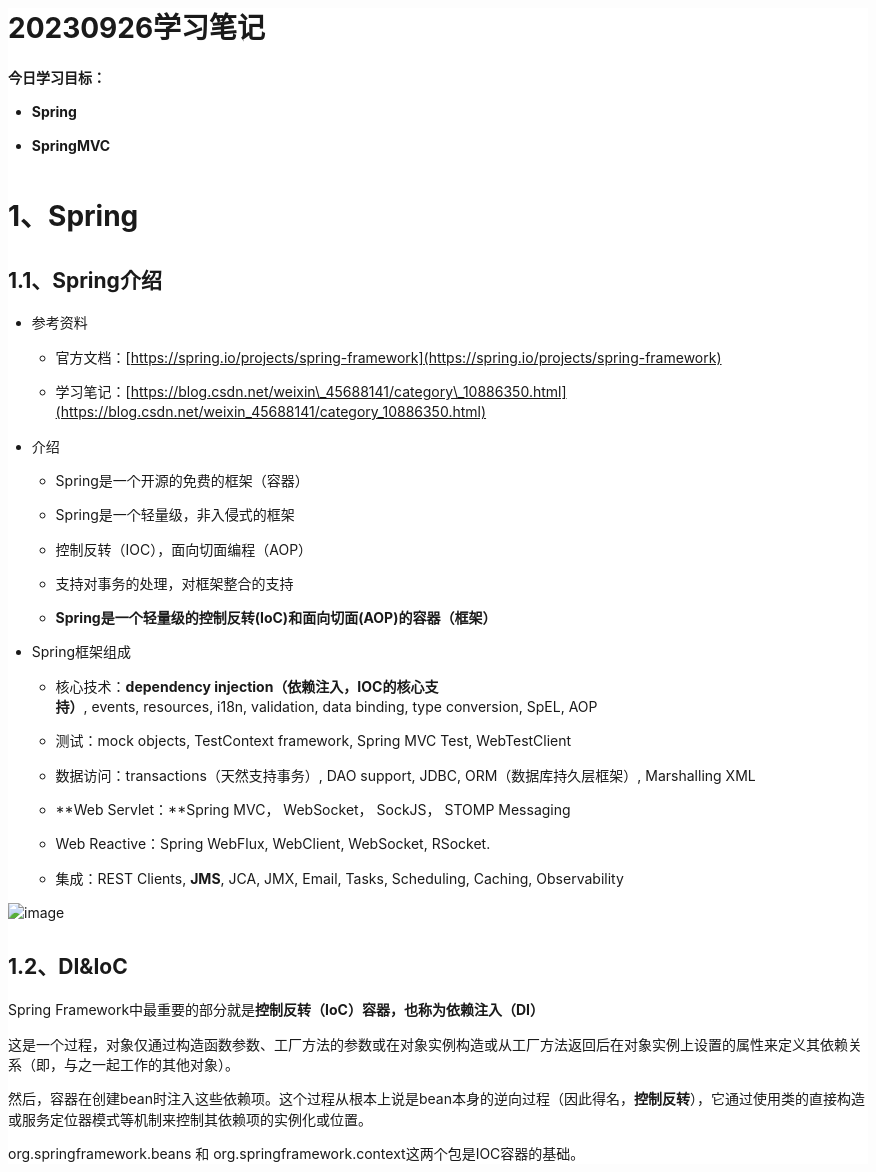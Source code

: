 # 20230926学习笔记

**今日学习目标：**

* **Spring**

* **SpringMVC**

# 1、Spring

## 1.1、Spring介绍

* 参考资料
  
  * 官方文档：[https://spring.io/projects/spring-framework](https://spring.io/projects/spring-framework)
  
  * 学习笔记：[https://blog.csdn.net/weixin\_45688141/category\_10886350.html](https://blog.csdn.net/weixin_45688141/category_10886350.html)

* 介绍
  
  * Spring是一个开源的免费的框架（容器）
  
  * Spring是一个轻量级，非入侵式的框架
  
  * 控制反转（IOC），面向切面编程（AOP）
  
  * 支持对事务的处理，对框架整合的支持
  
  * **Spring是一个轻量级的控制反转(IoC)和面向切面(AOP)的容器（框架）**

* Spring框架组成
  
  * 核心技术：**dependency injection（依赖注入，IOC的核心支持）**, events, resources, i18n, validation, data binding, type conversion, SpEL, AOP
  
  * 测试：mock objects, TestContext framework, Spring MVC Test, WebTestClient
  
  * 数据访问：transactions（天然支持事务）, DAO support, JDBC, ORM（数据库持久层框架）, Marshalling XML
  
  * **Web Servlet：**Spring MVC， WebSocket， SockJS， STOMP Messaging
  
  * Web Reactive：Spring WebFlux, WebClient, WebSocket, RSocket.
  
  * 集成：REST Clients, **JMS**, JCA, JMX, Email, Tasks, Scheduling, Caching, Observability

![image](https://alidocs.oss-cn-zhangjiakou.aliyuncs.com/res/XNkOMmpwpxY3OY74/img/68461b08-eee2-4f69-84ac-d52135990e78.png)

## 1.2、DI&IoC

Spring Framework中最重要的部分就是**控制反转（IoC）容器，也称为依赖注入（DI）**

这是一个过程，对象仅通过构造函数参数、工厂方法的参数或在对象实例构造或从工厂方法返回后在对象实例上设置的属性来定义其依赖关系（即，与之一起工作的其他对象）。

然后，容器在创建bean时注入这些依赖项。这个过程从根本上说是bean本身的逆向过程（因此得名，**控制反转**），它通过使用类的直接构造或服务定位器模式等机制来控制其依赖项的实例化或位置。

org.springframework.beans 和 org.springframework.context这两个包是IOC容器的基础。
